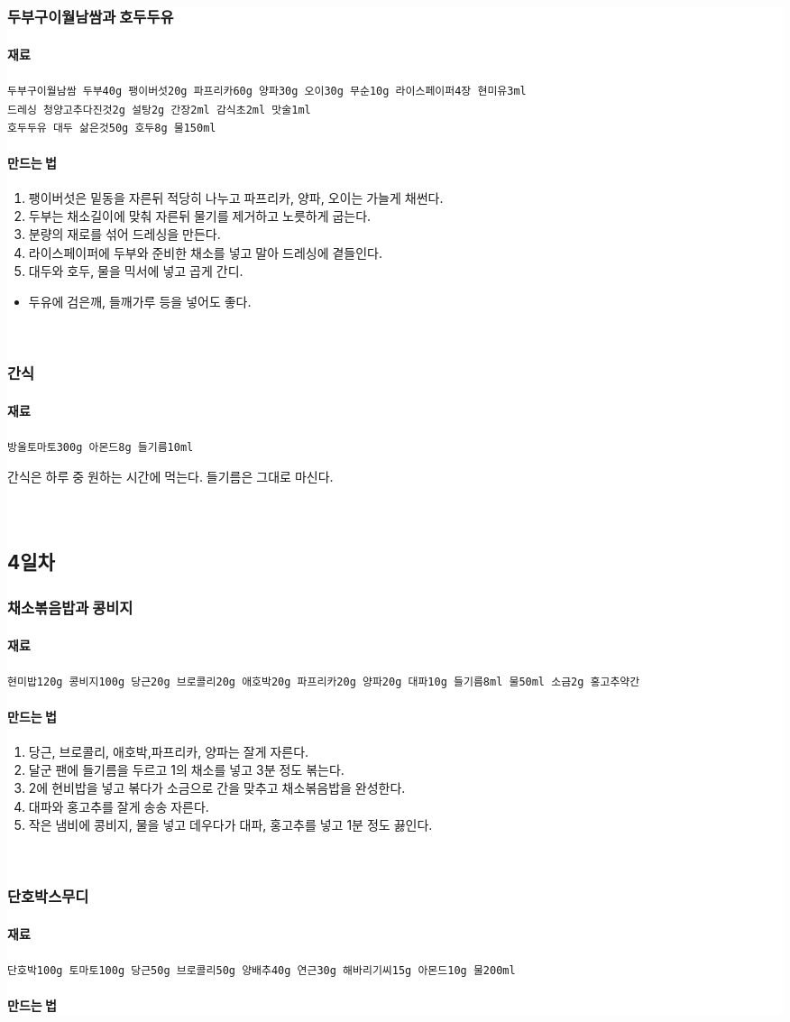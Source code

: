 ### 두부구이월남쌈과 호두두유

#### 재료
```
두부구이월남쌈 두부40g 팽이버섯20g 파프리카60g 양파30g 오이30g 무순10g 라이스페이퍼4장 현미유3ml
드레싱 청양고추다진것2g 설탕2g 간장2ml 감식초2ml 맛술1ml 
호두두유 대두 삶은것50g 호두8g 물150ml
```
#### 만드는 법

1. 팽이버섯은 밑동을 자른뒤 적당히 나누고 파프리카, 양파, 오이는 가늘게 채썬다.
2. 두부는 채소길이에 맞춰 자른뒤 물기를 제거하고 노릇하게 굽는다.
3. 분량의 재로를 섞어 드레싱을 만든다.
4. 라이스페이퍼에 두부와 준비한 채소를 넣고 말아 드레싱에 곁들인다.
5. 대두와 호두, 물을 믹서에 넣고 곱게 간디.
- 두유에 검은깨, 들깨가루 등을 넣어도 좋다.

<br />

### 간식

#### 재료
```
방울토마토300g 아몬드8g 들기름10ml
```
간식은 하루 중 원하는 시간에 먹는다. 들기름은 그대로 마신다.
<br />
<br />
<br />

## 4일차

### 채소볶음밥과 콩비지

#### 재료
```
현미밥120g 콩비지100g 당근20g 브로콜리20g 애호박20g 파프리카20g 양파20g 대파10g 들기름8ml 물50ml 소금2g 홍고추약간
```
#### 만드는 법

1. 당근, 브로콜리, 애호박,파프리카, 양파는 잘게 자른다.
2. 달군 팬에 들기름을 두르고 1의 채소를 넣고 3분 정도 볶는다.
3. 2에 현비밥을 넣고 볶다가 소금으로 간을 맞추고 채소볶음밥을 완성한다.
4. 대파와 홍고추를 잘게 송송 자른다.
5. 작은 냄비에 콩비지, 물을 넣고 데우다가 대파, 홍고추를 넣고 1분 정도 끓인다.
<br />

### 단호박스무디

#### 재료
```
단호박100g 토마토100g 당근50g 브로콜리50g 양배추40g 연근30g 해바리기씨15g 아몬드10g 물200ml
```
#### 만드는 법

